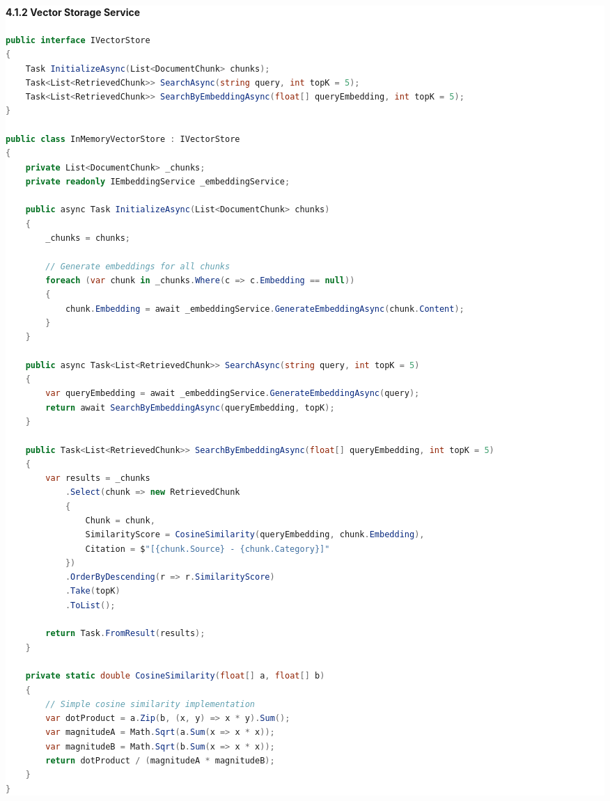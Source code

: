 #### 4.1.2 Vector Storage Service
```csharp
public interface IVectorStore
{
    Task InitializeAsync(List<DocumentChunk> chunks);
    Task<List<RetrievedChunk>> SearchAsync(string query, int topK = 5);
    Task<List<RetrievedChunk>> SearchByEmbeddingAsync(float[] queryEmbedding, int topK = 5);
}

public class InMemoryVectorStore : IVectorStore
{
    private List<DocumentChunk> _chunks;
    private readonly IEmbeddingService _embeddingService;
    
    public async Task InitializeAsync(List<DocumentChunk> chunks)
    {
        _chunks = chunks;
        
        // Generate embeddings for all chunks
        foreach (var chunk in _chunks.Where(c => c.Embedding == null))
        {
            chunk.Embedding = await _embeddingService.GenerateEmbeddingAsync(chunk.Content);
        }
    }
    
    public async Task<List<RetrievedChunk>> SearchAsync(string query, int topK = 5)
    {
        var queryEmbedding = await _embeddingService.GenerateEmbeddingAsync(query);
        return await SearchByEmbeddingAsync(queryEmbedding, topK);
    }
    
    public Task<List<RetrievedChunk>> SearchByEmbeddingAsync(float[] queryEmbedding, int topK = 5)
    {
        var results = _chunks
            .Select(chunk => new RetrievedChunk
            {
                Chunk = chunk,
                SimilarityScore = CosineSimilarity(queryEmbedding, chunk.Embedding),
                Citation = $"[{chunk.Source} - {chunk.Category}]"
            })
            .OrderByDescending(r => r.SimilarityScore)
            .Take(topK)
            .ToList();
            
        return Task.FromResult(results);
    }
    
    private static double CosineSimilarity(float[] a, float[] b)
    {
        // Simple cosine similarity implementation
        var dotProduct = a.Zip(b, (x, y) => x * y).Sum();
        var magnitudeA = Math.Sqrt(a.Sum(x => x * x));
        var magnitudeB = Math.Sqrt(b.Sum(x => x * x));
        return dotProduct / (magnitudeA * magnitudeB);
    }
}
```
